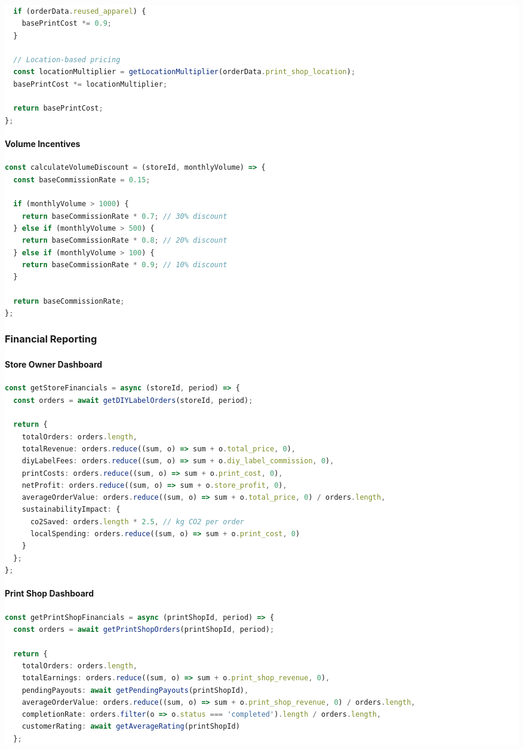 ```typescript
  if (orderData.reused_apparel) {
    basePrintCost *= 0.9;
  }
  
  // Location-based pricing
  const locationMultiplier = getLocationMultiplier(orderData.print_shop_location);
  basePrintCost *= locationMultiplier;
  
  return basePrintCost;
};
```

#### **Volume Incentives**
```typescript
const calculateVolumeDiscount = (storeId, monthlyVolume) => {
  const baseCommissionRate = 0.15;
  
  if (monthlyVolume > 1000) {
    return baseCommissionRate * 0.7; // 30% discount
  } else if (monthlyVolume > 500) {
    return baseCommissionRate * 0.8; // 20% discount
  } else if (monthlyVolume > 100) {
    return baseCommissionRate * 0.9; // 10% discount
  }
  
  return baseCommissionRate;
};
```

### Financial Reporting

#### **Store Owner Dashboard**
```typescript
const getStoreFinancials = async (storeId, period) => {
  const orders = await getDIYLabelOrders(storeId, period);
  
  return {
    totalOrders: orders.length,
    totalRevenue: orders.reduce((sum, o) => sum + o.total_price, 0),
    diyLabelFees: orders.reduce((sum, o) => sum + o.diy_label_commission, 0),
    printCosts: orders.reduce((sum, o) => sum + o.print_cost, 0),
    netProfit: orders.reduce((sum, o) => sum + o.store_profit, 0),
    averageOrderValue: orders.reduce((sum, o) => sum + o.total_price, 0) / orders.length,
    sustainabilityImpact: {
      co2Saved: orders.length * 2.5, // kg CO2 per order
      localSpending: orders.reduce((sum, o) => sum + o.print_cost, 0)
    }
  };
};
```

#### **Print Shop Dashboard**
```typescript
const getPrintShopFinancials = async (printShopId, period) => {
  const orders = await getPrintShopOrders(printShopId, period);
  
  return {
    totalOrders: orders.length,
    totalEarnings: orders.reduce((sum, o) => sum + o.print_shop_revenue, 0),
    pendingPayouts: await getPendingPayouts(printShopId),
    averageOrderValue: orders.reduce((sum, o) => sum + o.print_shop_revenue, 0) / orders.length,
    completionRate: orders.filter(o => o.status === 'completed').length / orders.length,
    customerRating: await getAverageRating(printShopId)
  };
```